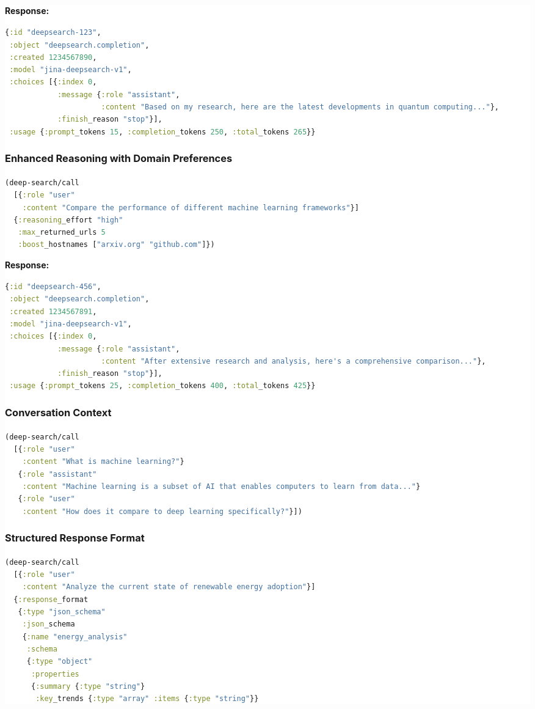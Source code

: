 **Response:**
```clojure
{:id "deepsearch-123",
 :object "deepsearch.completion",
 :created 1234567890,
 :model "jina-deepsearch-v1",
 :choices [{:index 0,
            :message {:role "assistant",
                      :content "Based on my research, here are the latest developments in quantum computing..."},
            :finish_reason "stop"}],
 :usage {:prompt_tokens 15, :completion_tokens 250, :total_tokens 265}}
```

### Enhanced Reasoning with Domain Preferences

```clojure
(deep-search/call 
  [{:role "user" 
    :content "Compare the performance of different machine learning frameworks"}]
  {:reasoning_effort "high"
   :max_returned_urls 5
   :boost_hostnames ["arxiv.org" "github.com"]})
```

**Response:**
```clojure
{:id "deepsearch-456",
 :object "deepsearch.completion", 
 :created 1234567891,
 :model "jina-deepsearch-v1",
 :choices [{:index 0,
            :message {:role "assistant",
                      :content "After extensive research and analysis, here's a comprehensive comparison..."},
            :finish_reason "stop"}],
 :usage {:prompt_tokens 25, :completion_tokens 400, :total_tokens 425}}
```

### Conversation Context

```clojure
(deep-search/call
  [{:role "user" 
    :content "What is machine learning?"}
   {:role "assistant"
    :content "Machine learning is a subset of AI that enables computers to learn from data..."}
   {:role "user"
    :content "How does it compare to deep learning specifically?"}])
```

### Structured Response Format

```clojure
(deep-search/call
  [{:role "user"
    :content "Analyze the current state of renewable energy adoption"}]
  {:response_format 
   {:type "json_schema"
    :json_schema 
    {:name "energy_analysis"
     :schema 
     {:type "object"
      :properties 
      {:summary {:type "string"}
       :key_trends {:type "array" :items {:type "string"}}
```